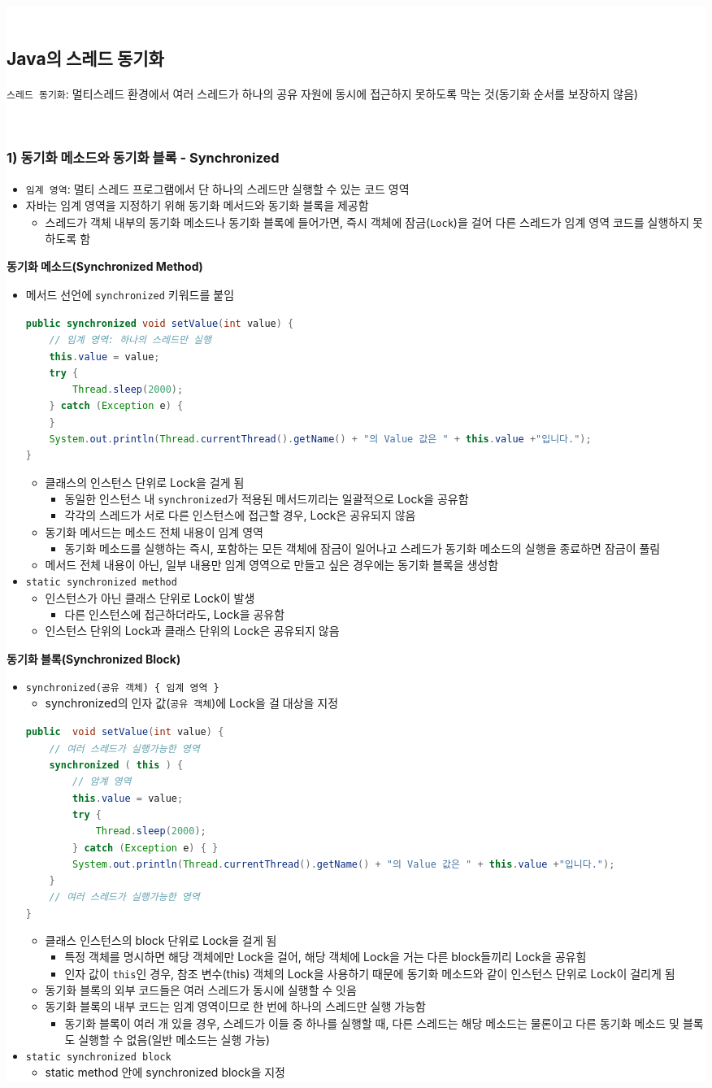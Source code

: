 
<br/>

## Java의 스레드 동기화

`스레드 동기화`: 멀티스레드 환경에서 여러 스레드가 하나의 공유 자원에 동시에 접근하지 못하도록 막는 것(동기화 순서를 보장하지 않음)

<br/>
  
### 1) 동기화 메소드와 동기화 블록 - Synchronized

- `임계 영역`: 멀티 스레드 프로그램에서 단 하나의 스레드만 실행할 수 있는 코드 영역
- 자바는 임계 영역을 지정하기 위해 동기화 메서드와 동기화 블록을 제공함
    - 스레드가 객체 내부의 동기화 메소드나 동기화 블록에 들어가면, 즉시 객체에 잠금(`Lock`)을 걸어 다른 스레드가 임계 영역 코드를 실행하지 못하도록 함

**동기화 메소드(Synchronized Method)**
- 메서드 선언에 `synchronized` 키워드를 붙임
    ```java
    public synchronized void setValue(int value) {
        // 임계 영역: 하나의 스레드만 실행
        this.value = value;
        try {
            Thread.sleep(2000);
        } catch (Exception e) {
        }
        System.out.println(Thread.currentThread().getName() + "의 Value 값은 " + this.value +"입니다.");  
    }
    ```
    - 클래스의 인스턴스 단위로 Lock을 걸게 됨
        - 동일한 인스턴스 내 `synchronized`가 적용된 메서드끼리는 일괄적으로 Lock을 공유함
        - 각각의 스레드가 서로 다른 인스턴스에 접근할 경우, Lock은 공유되지 않음
    - 동기화 메서드는 메소드 전체 내용이 임계 영역
        - 동기화 메소드를 실행하는 즉시, 포함하는 모든 객체에 잠금이 일어나고 스레드가 동기화 메소드의 실행을 종료하면 잠금이 풀림
    - 메서드 전체 내용이 아닌, 일부 내용만 임계 영역으로 만들고 싶은 경우에는 동기화 블록을 생성함
- `static synchronized method`
    - 인스턴스가 아닌 클래스 단위로 Lock이 발생
        - 다른 인스턴스에 접근하더라도, Lock을 공유함
    - 인스턴스 단위의 Lock과 클래스 단위의 Lock은 공유되지 않음


**동기화 블록(Synchronized Block)**
- `synchronized(공유 객체) { 임계 영역 }`
    - synchronized의 인자 값(`공유 객체`)에 Lock을 걸 대상을 지정
    ```java
    public  void setValue(int value) {
        // 여러 스레드가 실행가능한 영역
        synchronized ( this ) {
            // 암계 영역
            this.value = value;
            try {
                Thread.sleep(2000);
            } catch (Exception e) { }
            System.out.println(Thread.currentThread().getName() + "의 Value 값은 " + this.value +"입니다.");
        }
        // 여러 스레드가 실행가능한 영역
    }
    ```
    - 클래스 인스턴스의 block 단위로 Lock을 걸게 됨
        - 특정 객체를 명시하면 해당 객체에만 Lock을 걸어, 해당 객체에 Lock을 거는 다른 block들끼리 Lock을 공유힘
        - 인자 값이 `this`인 경우, 참조 변수(this) 객체의 Lock을 사용하기 때문에 동기화 메소드와 같이 인스턴스 단위로 Lock이 걸리게 됨
    - 동기화 블록의 외부 코드들은 여러 스레드가 동시에 실행할 수 잇음
    - 동기화 블록의 내부 코드는 임계 영역이므로 한 번에 하나의 스레드만 실행 가능함
        - 동기화 블록이 여러 개 있을 경우, 스레드가 이들 중 하나를 실행할 때, 다른 스레드는 해당 메소드는 물론이고 다른 동기화 메소드 및 블록도 실행할 수 없음(일반 메소드는 실행 가능)
- `static synchronized block`
    - static method 안에 synchronized block을 지정